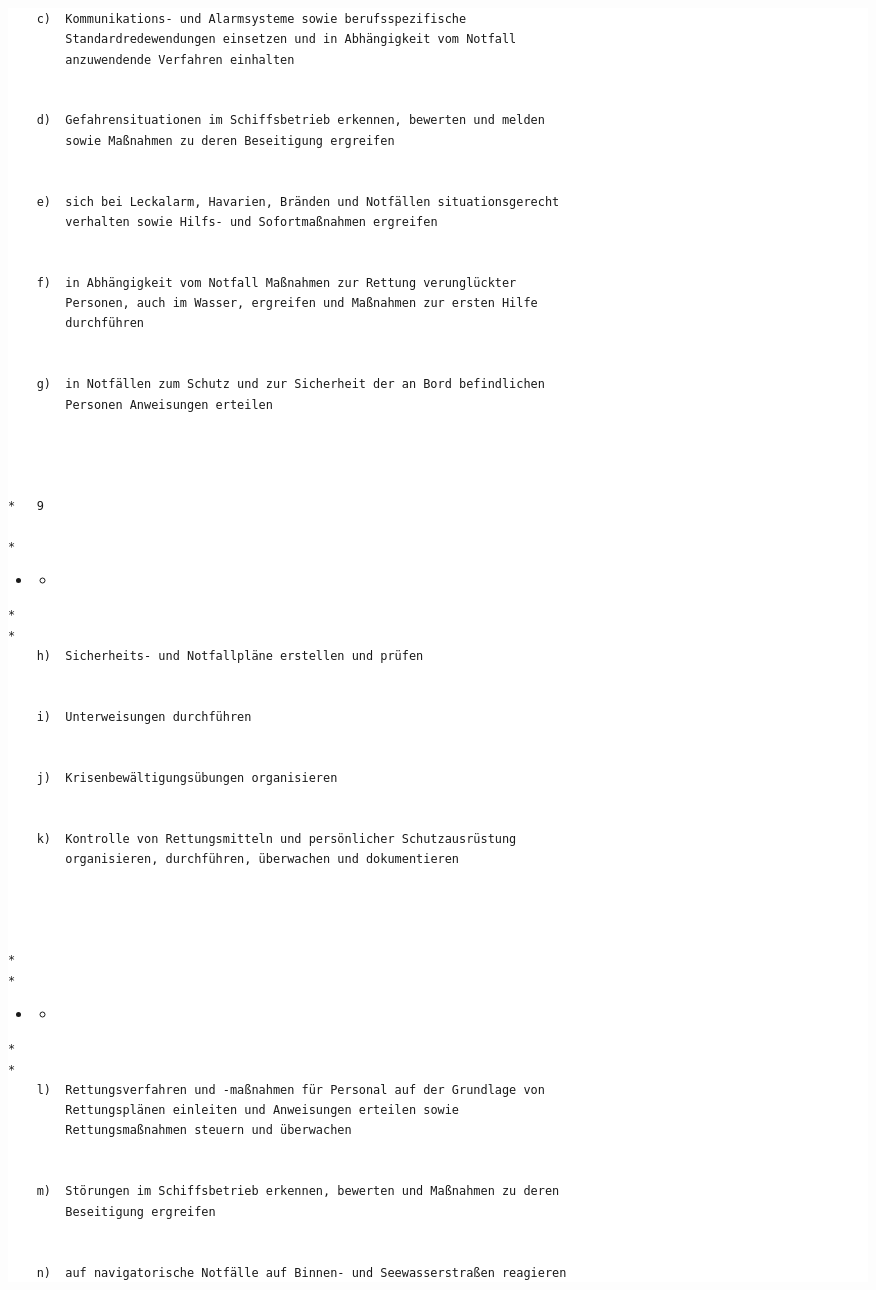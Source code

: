 
        c)  Kommunikations- und Alarmsysteme sowie berufsspezifische
            Standardredewendungen einsetzen und in Abhängigkeit vom Notfall
            anzuwendende Verfahren einhalten


        d)  Gefahrensituationen im Schiffsbetrieb erkennen, bewerten und melden
            sowie Maßnahmen zu deren Beseitigung ergreifen


        e)  sich bei Leckalarm, Havarien, Bränden und Notfällen situationsgerecht
            verhalten sowie Hilfs- und Sofortmaßnahmen ergreifen


        f)  in Abhängigkeit vom Notfall Maßnahmen zur Rettung verunglückter
            Personen, auch im Wasser, ergreifen und Maßnahmen zur ersten Hilfe
            durchführen


        g)  in Notfällen zum Schutz und zur Sicherheit der an Bord befindlichen
            Personen Anweisungen erteilen




    *   9

    *

*    *
    *
    *
        h)  Sicherheits- und Notfallpläne erstellen und prüfen


        i)  Unterweisungen durchführen


        j)  Krisenbewältigungsübungen organisieren


        k)  Kontrolle von Rettungsmitteln und persönlicher Schutzausrüstung
            organisieren, durchführen, überwachen und dokumentieren




    *
    *

*    *
    *
    *
        l)  Rettungsverfahren und -maßnahmen für Personal auf der Grundlage von
            Rettungsplänen einleiten und Anweisungen erteilen sowie
            Rettungsmaßnahmen steuern und überwachen


        m)  Störungen im Schiffsbetrieb erkennen, bewerten und Maßnahmen zu deren
            Beseitigung ergreifen


        n)  auf navigatorische Notfälle auf Binnen- und Seewasserstraßen reagieren

